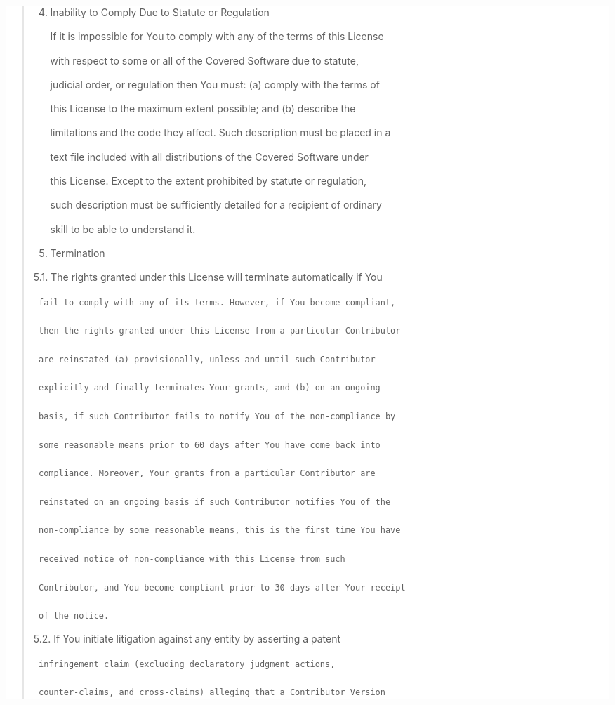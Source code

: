 >
>
>
> 4. Inability to Comply Due to Statute or Regulation
>
>
>
>    If it is impossible for You to comply with any of the terms of this License
>
>    with respect to some or all of the Covered Software due to statute,
>
>    judicial order, or regulation then You must: (a) comply with the terms of
>
>    this License to the maximum extent possible; and (b) describe the
>
>    limitations and the code they affect. Such description must be placed in a
>
>    text file included with all distributions of the Covered Software under
>
>    this License. Except to the extent prohibited by statute or regulation,
>
>    such description must be sufficiently detailed for a recipient of ordinary
>
>    skill to be able to understand it.
>
>
>
> 5. Termination
>
>
>
> 5.1. The rights granted under this License will terminate automatically if You
>
>      fail to comply with any of its terms. However, if You become compliant,
>
>      then the rights granted under this License from a particular Contributor
>
>      are reinstated (a) provisionally, unless and until such Contributor
>
>      explicitly and finally terminates Your grants, and (b) on an ongoing
>
>      basis, if such Contributor fails to notify You of the non-compliance by
>
>      some reasonable means prior to 60 days after You have come back into
>
>      compliance. Moreover, Your grants from a particular Contributor are
>
>      reinstated on an ongoing basis if such Contributor notifies You of the
>
>      non-compliance by some reasonable means, this is the first time You have
>
>      received notice of non-compliance with this License from such
>
>      Contributor, and You become compliant prior to 30 days after Your receipt
>
>      of the notice.
>
>
>
> 5.2. If You initiate litigation against any entity by asserting a patent
>
>      infringement claim (excluding declaratory judgment actions,
>
>      counter-claims, and cross-claims) alleging that a Contributor Version